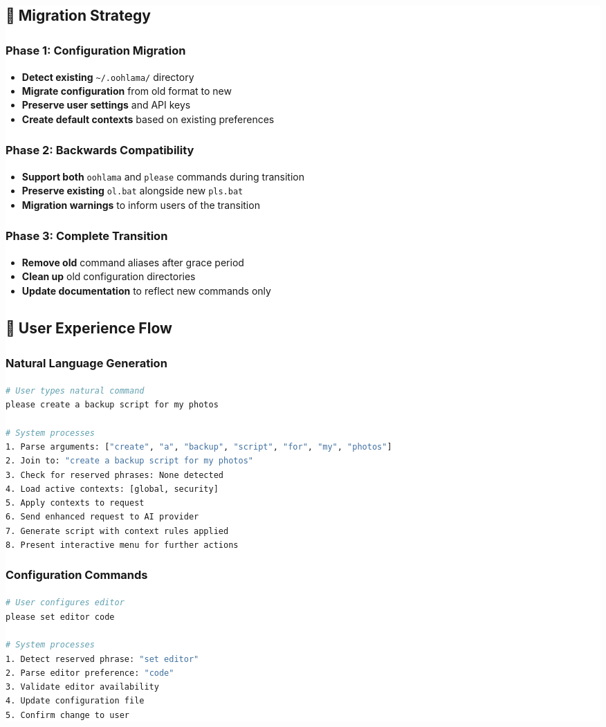 ## 🧪 Migration Strategy

### Phase 1: Configuration Migration
- **Detect existing** `~/.oohlama/` directory
- **Migrate configuration** from old format to new
- **Preserve user settings** and API keys
- **Create default contexts** based on existing preferences

### Phase 2: Backwards Compatibility
- **Support both** `oohlama` and `please` commands during transition
- **Preserve existing** `ol.bat` alongside new `pls.bat`
- **Migration warnings** to inform users of the transition

### Phase 3: Complete Transition
- **Remove old** command aliases after grace period
- **Clean up** old configuration directories
- **Update documentation** to reflect new commands only

## 🔄 User Experience Flow

### Natural Language Generation
```bash
# User types natural command
please create a backup script for my photos

# System processes
1. Parse arguments: ["create", "a", "backup", "script", "for", "my", "photos"]
2. Join to: "create a backup script for my photos"
3. Check for reserved phrases: None detected
4. Load active contexts: [global, security]
5. Apply contexts to request
6. Send enhanced request to AI provider
7. Generate script with context rules applied
8. Present interactive menu for further actions
```

### Configuration Commands
```bash
# User configures editor
please set editor code

# System processes
1. Detect reserved phrase: "set editor"
2. Parse editor preference: "code"
3. Validate editor availability
4. Update configuration file
5. Confirm change to user
```
